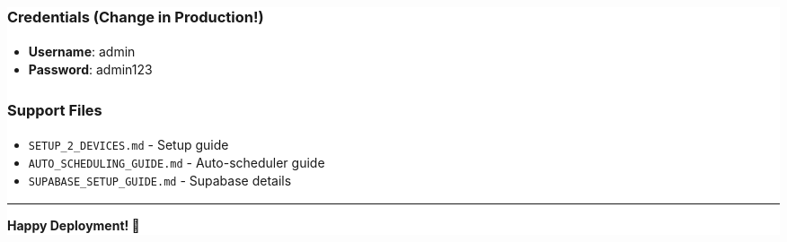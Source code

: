 ### Credentials (Change in Production!)
- **Username**: admin
- **Password**: admin123

### Support Files
- `SETUP_2_DEVICES.md` - Setup guide
- `AUTO_SCHEDULING_GUIDE.md` - Auto-scheduler guide
- `SUPABASE_SETUP_GUIDE.md` - Supabase details

---

**Happy Deployment! 🚀**

